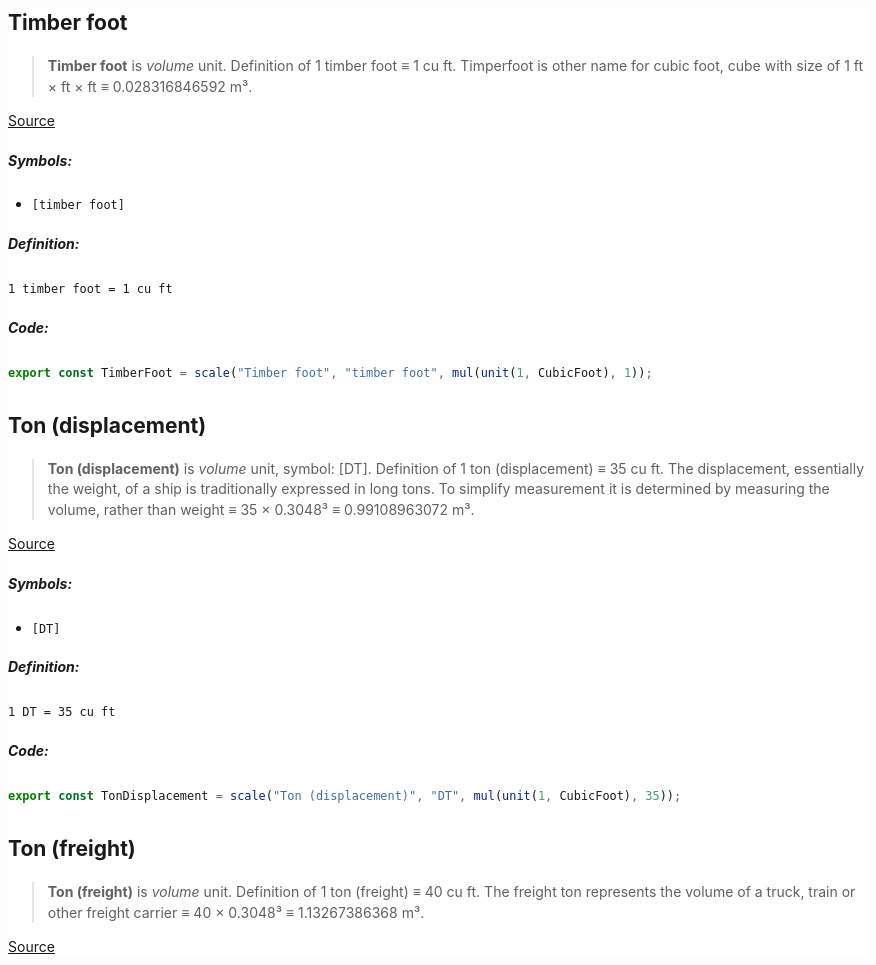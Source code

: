 


Timber foot
---

> **Timber foot** is  _volume_ unit. Definition of 1 timber foot ≡ 1 cu ft. Timperfoot is other name for cubic foot, cube with size of 1 ft ×  ft ×  ft ≡ 0.028316846592 m³.

[Source](http://conversion.org/volume/timber-foot/) 

##### Symbols:
- ```[timber foot]```

##### Definition:
```LaTex
1 timber foot = 1 cu ft
```

##### Code:
```TypeScript
export const TimberFoot = scale("Timber foot", "timber foot", mul(unit(1, CubicFoot), 1));
```




Ton (displacement)
---

> **Ton (displacement)** is  _volume_ unit, symbol: [DT]. Definition of 1 ton (displacement) ≡ 35 cu ft. The displacement, essentially the weight, of a ship is traditionally expressed in long tons. To simplify measurement it is determined by measuring the volume, rather than weight ≡ 35 × 0.3048³ ≡ 0.99108963072 m³.

[Source](http://conversion.org/volume/ton-displacement/) 

##### Symbols:
- ```[DT]```

##### Definition:
```LaTex
1 DT = 35 cu ft
```

##### Code:
```TypeScript
export const TonDisplacement = scale("Ton (displacement)", "DT", mul(unit(1, CubicFoot), 35));
```




Ton (freight)
---

> **Ton (freight)** is  _volume_ unit. Definition of 1 ton (freight) ≡ 40 cu ft. The freight ton represents the volume of a truck, train or other freight carrier ≡ 40 × 0.3048³ ≡ 1.13267386368 m³.

[Source](http://conversion.org/volume/ton-freight/) 

